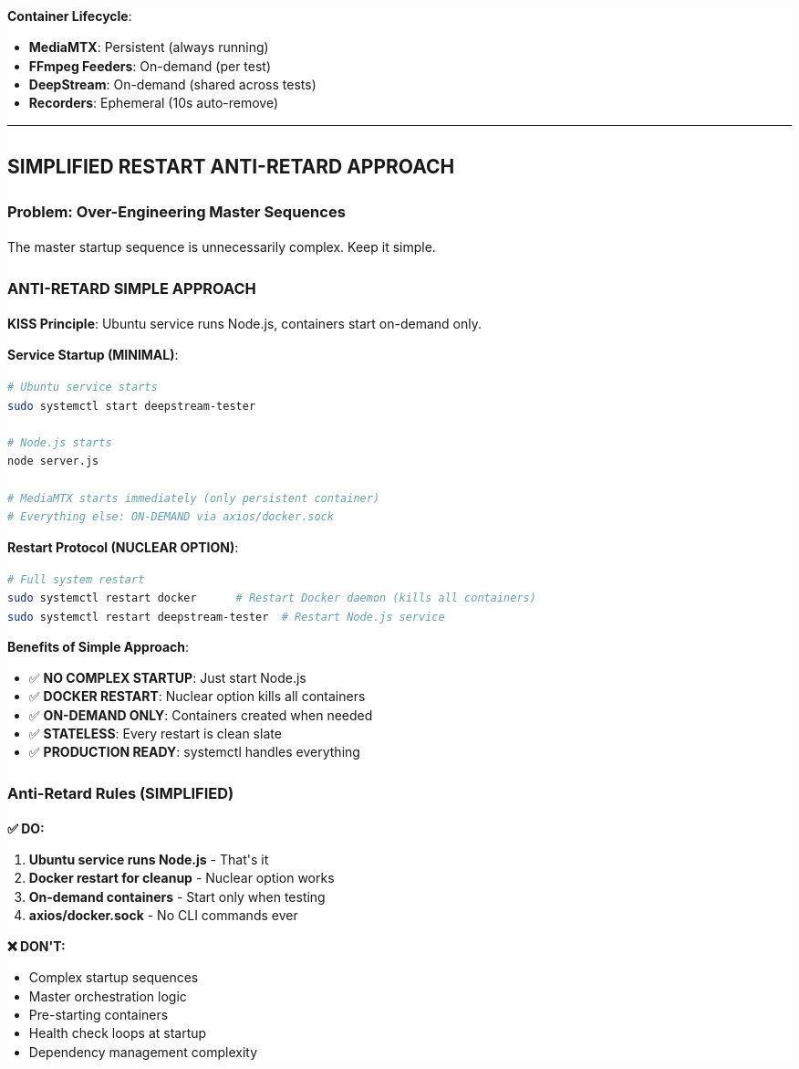 **Container Lifecycle**:
- **MediaMTX**: Persistent (always running)
- **FFmpeg Feeders**: On-demand (per test)
- **DeepStream**: On-demand (shared across tests)
- **Recorders**: Ephemeral (10s auto-remove)

---

## SIMPLIFIED RESTART ANTI-RETARD APPROACH

### Problem: Over-Engineering Master Sequences

The master startup sequence is unnecessarily complex. Keep it simple.

### ANTI-RETARD SIMPLE APPROACH

**KISS Principle**: Ubuntu service runs Node.js, containers start on-demand only.

**Service Startup (MINIMAL)**:
```bash
# Ubuntu service starts
sudo systemctl start deepstream-tester

# Node.js starts
node server.js

# MediaMTX starts immediately (only persistent container)
# Everything else: ON-DEMAND via axios/docker.sock
```

**Restart Protocol (NUCLEAR OPTION)**:
```bash
# Full system restart
sudo systemctl restart docker      # Restart Docker daemon (kills all containers)
sudo systemctl restart deepstream-tester  # Restart Node.js service
```

**Benefits of Simple Approach**:
- ✅ **NO COMPLEX STARTUP**: Just start Node.js
- ✅ **DOCKER RESTART**: Nuclear option kills all containers
- ✅ **ON-DEMAND ONLY**: Containers created when needed
- ✅ **STATELESS**: Every restart is clean slate
- ✅ **PRODUCTION READY**: systemctl handles everything

### Anti-Retard Rules (SIMPLIFIED)

**✅ DO:**
1. **Ubuntu service runs Node.js** - That's it
2. **Docker restart for cleanup** - Nuclear option works
3. **On-demand containers** - Start only when testing
4. **axios/docker.sock** - No CLI commands ever

**❌ DON'T:**
- Complex startup sequences
- Master orchestration logic
- Pre-starting containers
- Health check loops at startup
- Dependency management complexity
